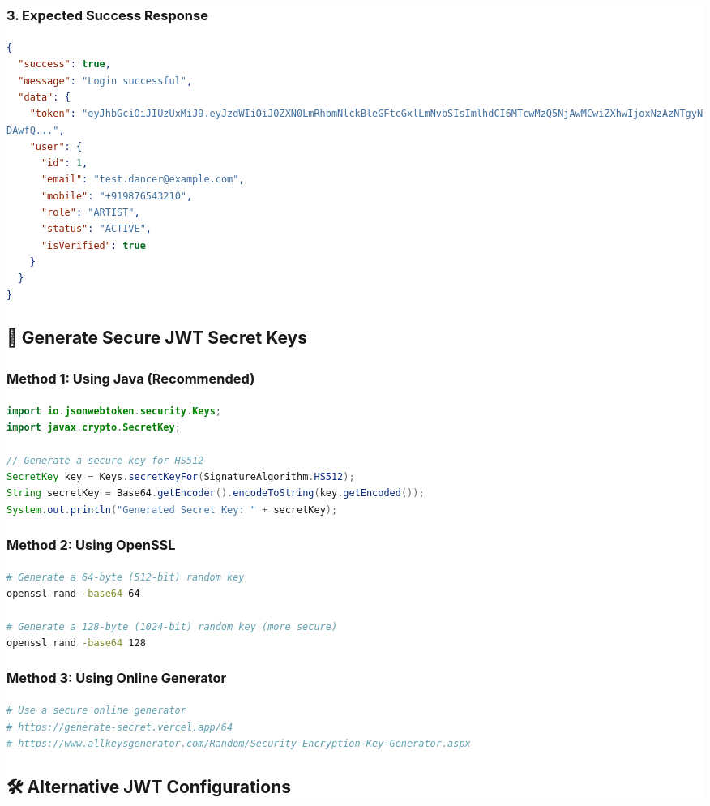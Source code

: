 ### **3. Expected Success Response**
```json
{
  "success": true,
  "message": "Login successful",
  "data": {
    "token": "eyJhbGciOiJIUzUxMiJ9.eyJzdWIiOiJ0ZXN0LmRhbmNlckBleGFtcGxlLmNvbSIsImlhdCI6MTcwMzQ5NjAwMCwiZXhwIjoxNzAzNTgyNDAwfQ...",
    "user": {
      "id": 1,
      "email": "test.dancer@example.com",
      "mobile": "+919876543210",
      "role": "ARTIST",
      "status": "ACTIVE",
      "isVerified": true
    }
  }
}
```

## 🔐 **Generate Secure JWT Secret Keys**

### **Method 1: Using Java (Recommended)**
```java
import io.jsonwebtoken.security.Keys;
import javax.crypto.SecretKey;

// Generate a secure key for HS512
SecretKey key = Keys.secretKeyFor(SignatureAlgorithm.HS512);
String secretKey = Base64.getEncoder().encodeToString(key.getEncoded());
System.out.println("Generated Secret Key: " + secretKey);
```

### **Method 2: Using OpenSSL**
```bash
# Generate a 64-byte (512-bit) random key
openssl rand -base64 64

# Generate a 128-byte (1024-bit) random key (more secure)
openssl rand -base64 128
```

### **Method 3: Using Online Generator**
```bash
# Use a secure online generator
# https://generate-secret.vercel.app/64
# https://www.allkeysgenerator.com/Random/Security-Encryption-Key-Generator.aspx
```

## 🛠️ **Alternative JWT Configurations**
